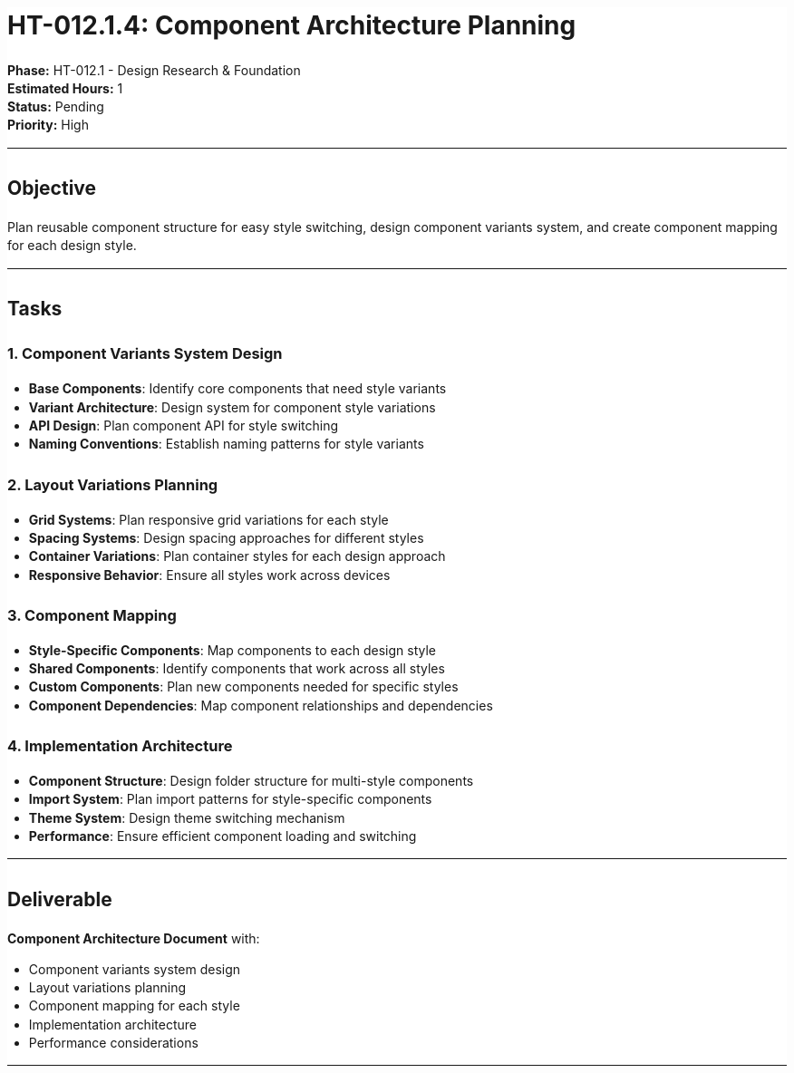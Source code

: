 # HT-012.1.4: Component Architecture Planning

**Phase:** HT-012.1 - Design Research & Foundation  
**Estimated Hours:** 1  
**Status:** Pending  
**Priority:** High  

---

## Objective

Plan reusable component structure for easy style switching, design component variants system, and create component mapping for each design style.

---

## Tasks

### 1. Component Variants System Design
- **Base Components**: Identify core components that need style variants
- **Variant Architecture**: Design system for component style variations
- **API Design**: Plan component API for style switching
- **Naming Conventions**: Establish naming patterns for style variants

### 2. Layout Variations Planning
- **Grid Systems**: Plan responsive grid variations for each style
- **Spacing Systems**: Design spacing approaches for different styles
- **Container Variations**: Plan container styles for each design approach
- **Responsive Behavior**: Ensure all styles work across devices

### 3. Component Mapping
- **Style-Specific Components**: Map components to each design style
- **Shared Components**: Identify components that work across all styles
- **Custom Components**: Plan new components needed for specific styles
- **Component Dependencies**: Map component relationships and dependencies

### 4. Implementation Architecture
- **Component Structure**: Design folder structure for multi-style components
- **Import System**: Plan import patterns for style-specific components
- **Theme System**: Design theme switching mechanism
- **Performance**: Ensure efficient component loading and switching

---

## Deliverable

**Component Architecture Document** with:
- Component variants system design
- Layout variations planning
- Component mapping for each style
- Implementation architecture
- Performance considerations

---